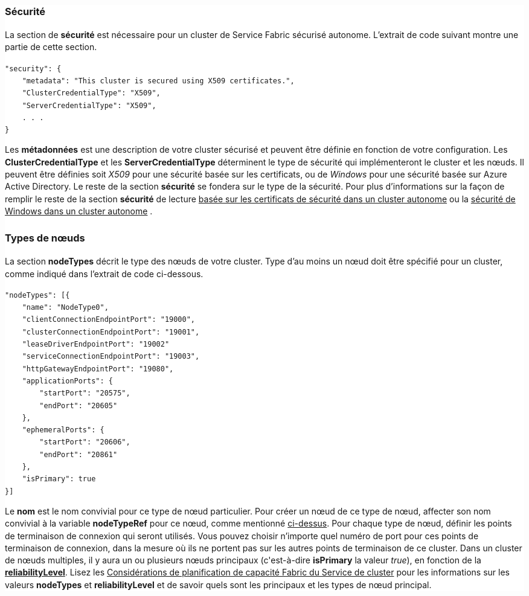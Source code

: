 ### <a name="security"></a>Sécurité 
La section de **sécurité** est nécessaire pour un cluster de Service Fabric sécurisé autonome. L’extrait de code suivant montre une partie de cette section.

    "security": {
        "metadata": "This cluster is secured using X509 certificates.",
        "ClusterCredentialType": "X509",
        "ServerCredentialType": "X509",
        . . .
    }

Les **métadonnées** est une description de votre cluster sécurisé et peuvent être définie en fonction de votre configuration. Les **ClusterCredentialType** et les **ServerCredentialType** déterminent le type de sécurité qui implémenteront le cluster et les nœuds. Il peuvent être définies soit *X509* pour une sécurité basée sur les certificats, ou de *Windows* pour une sécurité basée sur Azure Active Directory. Le reste de la section **sécurité** se fondera sur le type de la sécurité. Pour plus d’informations sur la façon de remplir le reste de la section **sécurité** de lecture [basée sur les certificats de sécurité dans un cluster autonome](service-fabric-windows-cluster-x509-security.md) ou la [sécurité de Windows dans un cluster autonome](service-fabric-windows-cluster-windows-security.md) .


<a id="nodetypes"></a>
### <a name="node-types"></a>Types de nœuds
La section **nodeTypes** décrit le type des nœuds de votre cluster. Type d’au moins un nœud doit être spécifié pour un cluster, comme indiqué dans l’extrait de code ci-dessous. 

    "nodeTypes": [{
        "name": "NodeType0",
        "clientConnectionEndpointPort": "19000",
        "clusterConnectionEndpointPort": "19001",
        "leaseDriverEndpointPort": "19002"
        "serviceConnectionEndpointPort": "19003",
        "httpGatewayEndpointPort": "19080",
        "applicationPorts": {
            "startPort": "20575",
            "endPort": "20605"
        },
        "ephemeralPorts": {
            "startPort": "20606",
            "endPort": "20861"
        },
        "isPrimary": true
    }]

Le **nom** est le nom convivial pour ce type de nœud particulier. Pour créer un nœud de ce type de nœud, affecter son nom convivial à la variable **nodeTypeRef** pour ce nœud, comme mentionné [ci-dessus](#clusternodes). Pour chaque type de nœud, définir les points de terminaison de connexion qui seront utilisés. Vous pouvez choisir n’importe quel numéro de port pour ces points de terminaison de connexion, dans la mesure où ils ne portent pas sur les autres points de terminaison de ce cluster. Dans un cluster de nœuds multiples, il y aura un ou plusieurs nœuds principaux (c'est-à-dire **isPrimary** la valeur *true*), en fonction de la [**reliabilityLevel**](#reliability). Lisez les [Considérations de planification de capacité Fabric du Service de cluster](service-fabric-cluster-capacity.md) pour les informations sur les valeurs **nodeTypes** et **reliabilityLevel** et de savoir quels sont les principaux et les types de nœud principal. 
